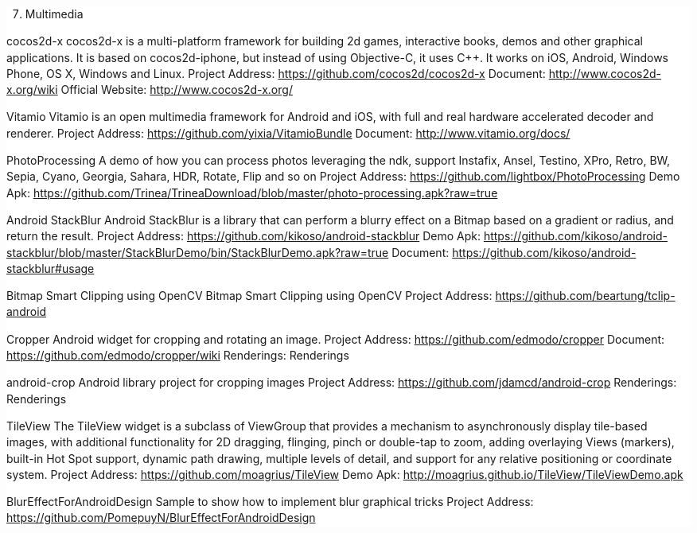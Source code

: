 
7. Multimedia

cocos2d-x
cocos2d-x is a multi-platform framework for building 2d games, interactive books, demos and other graphical applications. It is based on cocos2d-iphone, but instead of using Objective-C, it uses C++. It works on iOS, Android, Windows Phone, OS X, Windows and Linux.
Project Address: https://github.com/cocos2d/cocos2d-x
Document: http://www.cocos2d-x.org/wiki
Official Website: http://www.cocos2d-x.org/

Vitamio
Vitamio is an open multimedia framework for Android and iOS, with full and real hardware accelerated decoder and renderer.
Project Address: https://github.com/yixia/VitamioBundle
Document: http://www.vitamio.org/docs/

PhotoProcessing
A demo of how you can process photos leveraging the ndk, support Instafix, Ansel, Testino, XPro, Retro, BW, Sepia, Cyano, Georgia, Sahara, HDR, Rotate, Flip and so on
Project Address: https://github.com/lightbox/PhotoProcessing
Demo Apk: https://github.com/Trinea/TrineaDownload/blob/master/photo-processing.apk?raw=true

Android StackBlur
Android StackBlur is a library that can perform a blurry effect on a Bitmap based on a gradient or radius, and return the result.
Project Address: https://github.com/kikoso/android-stackblur
Demo Apk: https://github.com/kikoso/android-stackblur/blob/master/StackBlurDemo/bin/StackBlurDemo.apk?raw=true
Document: https://github.com/kikoso/android-stackblur#usage

Bitmap Smart Clipping using OpenCV
Bitmap Smart Clipping using OpenCV
Project Address: https://github.com/beartung/tclip-android

Cropper
Android widget for cropping and rotating an image.
Project Address: https://github.com/edmodo/cropper
Document: https://github.com/edmodo/cropper/wiki
Renderings: Renderings

android-crop
Android library project for cropping images
Project Address: https://github.com/jdamcd/android-crop
Renderings: Renderings

TileView
The TileView widget is a subclass of ViewGroup that provides a mechanism to asynchronously display tile-based images, with additional functionality for 2D dragging, flinging, pinch or double-tap to zoom, adding overlaying Views (markers), built-in Hot Spot support, dynamic path drawing, multiple levels of detail, and support for any relative positioning or coordinate system.
Project Address: https://github.com/moagrius/TileView
Demo Apk: http://moagrius.github.io/TileView/TileViewDemo.apk

BlurEffectForAndroidDesign
Sample to show how to implement blur graphical tricks
Project Address: https://github.com/PomepuyN/BlurEffectForAndroidDesign
